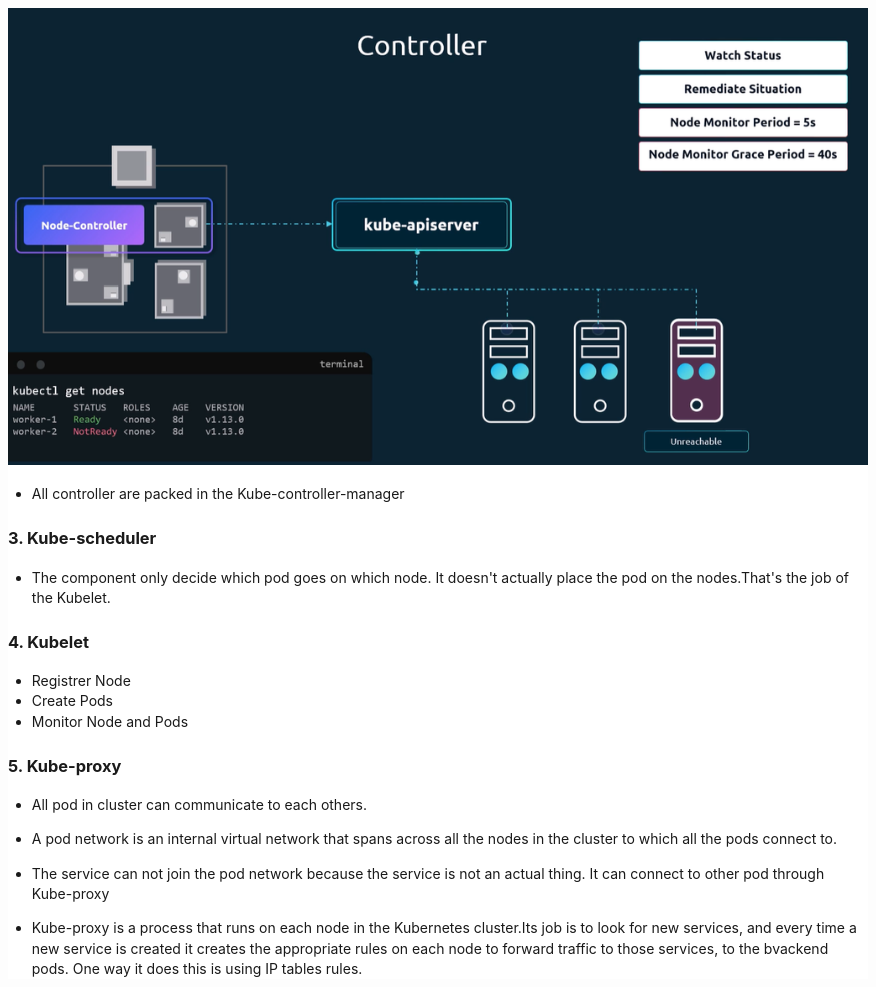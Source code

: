   ![node-controller](/images/node-controller.png)

- All controller are packed in the Kube-controller-manager

### 3. Kube-scheduler
- The component only decide which pod goes on which node. It doesn't actually place the pod on the nodes.That's the job of the Kubelet.

### 4. Kubelet
- Registrer Node
- Create Pods
- Monitor Node and Pods

### 5. Kube-proxy
- All pod in cluster can communicate to each others.
-  A pod network is an internal virtual network that spans across all the nodes in the cluster to which all the pods connect to.

- The service can not join the pod network because the service is not an actual thing. It can connect to other pod through Kube-proxy

- Kube-proxy is a process that runs on each node in the Kubernetes cluster.Its job is to look for new services, and every time a new service is created it creates the appropriate rules on each node to forward traffic to those services, to the bvackend pods. One way it does this is using IP tables rules. 
